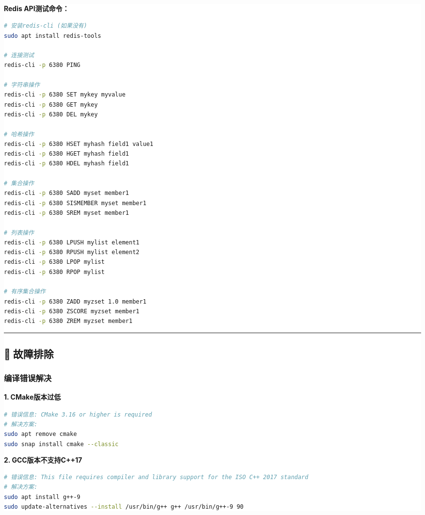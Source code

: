**Redis API测试命令：**
```bash
# 安装redis-cli (如果没有)
sudo apt install redis-tools

# 连接测试
redis-cli -p 6380 PING

# 字符串操作
redis-cli -p 6380 SET mykey myvalue
redis-cli -p 6380 GET mykey
redis-cli -p 6380 DEL mykey

# 哈希操作
redis-cli -p 6380 HSET myhash field1 value1
redis-cli -p 6380 HGET myhash field1
redis-cli -p 6380 HDEL myhash field1

# 集合操作
redis-cli -p 6380 SADD myset member1
redis-cli -p 6380 SISMEMBER myset member1
redis-cli -p 6380 SREM myset member1

# 列表操作
redis-cli -p 6380 LPUSH mylist element1
redis-cli -p 6380 RPUSH mylist element2
redis-cli -p 6380 LPOP mylist
redis-cli -p 6380 RPOP mylist

# 有序集合操作
redis-cli -p 6380 ZADD myzset 1.0 member1
redis-cli -p 6380 ZSCORE myzset member1
redis-cli -p 6380 ZREM myzset member1
```

---

## 🔧 故障排除

### 编译错误解决

**1. CMake版本过低**
```bash
# 错误信息: CMake 3.16 or higher is required
# 解决方案:
sudo apt remove cmake
sudo snap install cmake --classic
```

**2. GCC版本不支持C++17**
```bash
# 错误信息: This file requires compiler and library support for the ISO C++ 2017 standard
# 解决方案:
sudo apt install g++-9
sudo update-alternatives --install /usr/bin/g++ g++ /usr/bin/g++-9 90
```
